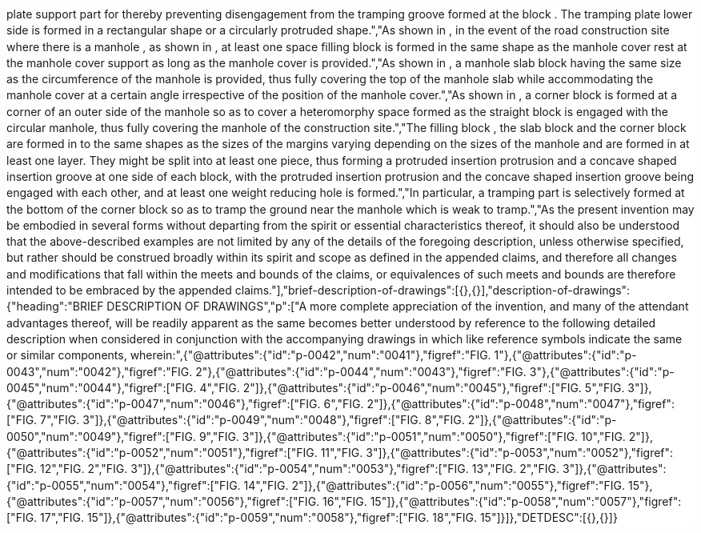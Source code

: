 plate support part  for thereby preventing disengagement from the tramping groove formed at the block . The tramping plate lower side  is formed in a rectangular shape or a circularly protruded shape.","As shown in , in the event of the road construction site where there is a manhole , as shown in , at least one space filling block  is formed in the same shape as the manhole cover rest at the manhole cover support  as long as the manhole cover  is provided.","As shown in , a manhole slab block  having the same size as the circumference of the manhole is provided, thus fully covering the top of the manhole slab while accommodating the manhole cover at a certain angle irrespective of the position of the manhole cover.","As shown in , a corner block  is formed at a corner of an outer side of the manhole so as to cover a heteromorphy space formed as the straight block is engaged with the circular manhole, thus fully covering the manhole of the construction site.","The filling block , the slab block  and the corner block  are formed in to the same shapes as the sizes of the margins varying depending on the sizes of the manhole  and are formed in at least one layer. They might be split into at least one piece, thus forming a protruded insertion protrusion  and a concave shaped insertion groove  at one side of each block, with the protruded insertion protrusion  and the concave shaped insertion groove  being engaged with each other, and at least one weight reducing hole  is formed.","In particular, a tramping part  is selectively formed at the bottom of the corner block  so as to tramp the ground near the manhole  which is weak to tramp.","As the present invention may be embodied in several forms without departing from the spirit or essential characteristics thereof, it should also be understood that the above-described examples are not limited by any of the details of the foregoing description, unless otherwise specified, but rather should be construed broadly within its spirit and scope as defined in the appended claims, and therefore all changes and modifications that fall within the meets and bounds of the claims, or equivalences of such meets and bounds are therefore intended to be embraced by the appended claims."],"brief-description-of-drawings":[{},{}],"description-of-drawings":{"heading":"BRIEF DESCRIPTION OF DRAWINGS","p":["A more complete appreciation of the invention, and many of the attendant advantages thereof, will be readily apparent as the same becomes better understood by reference to the following detailed description when considered in conjunction with the accompanying drawings in which like reference symbols indicate the same or similar components, wherein:",{"@attributes":{"id":"p-0042","num":"0041"},"figref":"FIG. 1"},{"@attributes":{"id":"p-0043","num":"0042"},"figref":"FIG. 2"},{"@attributes":{"id":"p-0044","num":"0043"},"figref":"FIG. 3"},{"@attributes":{"id":"p-0045","num":"0044"},"figref":["FIG. 4","FIG. 2"]},{"@attributes":{"id":"p-0046","num":"0045"},"figref":["FIG. 5","FIG. 3"]},{"@attributes":{"id":"p-0047","num":"0046"},"figref":["FIG. 6","FIG. 2"]},{"@attributes":{"id":"p-0048","num":"0047"},"figref":["FIG. 7","FIG. 3"]},{"@attributes":{"id":"p-0049","num":"0048"},"figref":["FIG. 8","FIG. 2"]},{"@attributes":{"id":"p-0050","num":"0049"},"figref":["FIG. 9","FIG. 3"]},{"@attributes":{"id":"p-0051","num":"0050"},"figref":["FIG. 10","FIG. 2"]},{"@attributes":{"id":"p-0052","num":"0051"},"figref":["FIG. 11","FIG. 3"]},{"@attributes":{"id":"p-0053","num":"0052"},"figref":["FIG. 12","FIG. 2","FIG. 3"]},{"@attributes":{"id":"p-0054","num":"0053"},"figref":["FIG. 13","FIG. 2","FIG. 3"]},{"@attributes":{"id":"p-0055","num":"0054"},"figref":["FIG. 14","FIG. 2"]},{"@attributes":{"id":"p-0056","num":"0055"},"figref":"FIG. 15"},{"@attributes":{"id":"p-0057","num":"0056"},"figref":["FIG. 16","FIG. 15"]},{"@attributes":{"id":"p-0058","num":"0057"},"figref":["FIG. 17","FIG. 15"]},{"@attributes":{"id":"p-0059","num":"0058"},"figref":["FIG. 18","FIG. 15"]}]},"DETDESC":[{},{}]}
